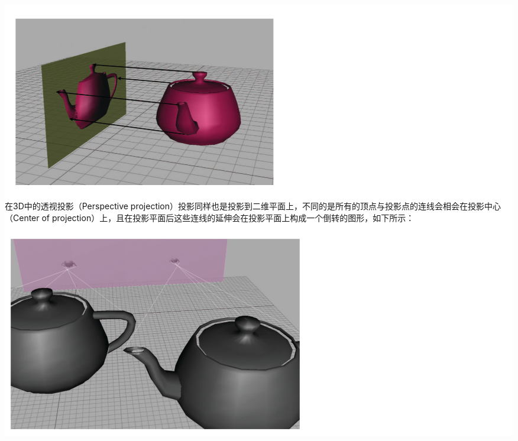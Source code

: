 <img src="3DMathPrimerForGraphicsAGameDevelopment-Chapter6-Notes/image-20200309005931269.png" alt="正交投影" style="zoom:50%;" />

在3D中的透视投影（Perspective projection）投影同样也是投影到二维平面上，不同的是所有的顶点与投影点的连线会相会在投影中心（Center of projection）上，且在投影平面后这些连线的延伸会在投影平面上构成一个倒转的图形，如下所示：

<img src="3DMathPrimerForGraphicsAGameDevelopment-Chapter6-Notes/image-20200309010328675.png" alt="透视投影" style="zoom:50%;" />

